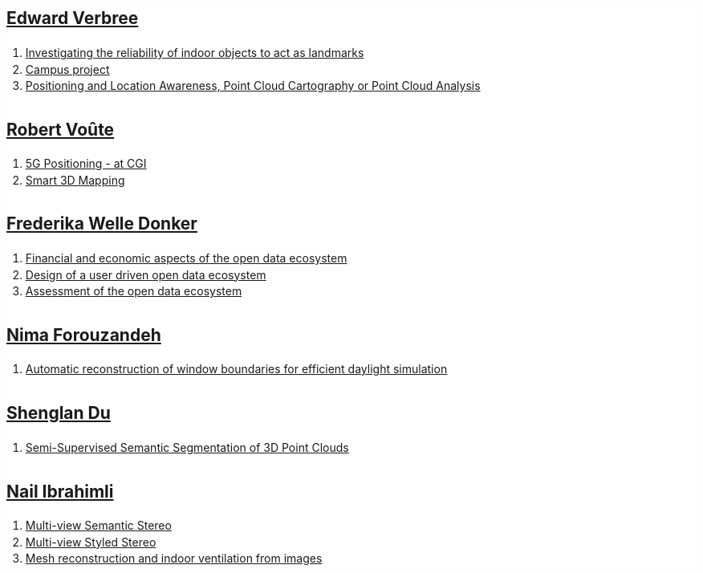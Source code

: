 


## [Edward Verbree](https://www.tudelft.nl/en/staff/e.verbree/)
1. [Investigating the reliability of indoor objects to act as landmarks](https://wiki.tudelft.nl/bin/view/Organisation/OTB/GISt/MScThesisTopics#Topic:_Investigating_the_reliability_of_indoor_objects_to_act_as_landmarks)
2. [Campus project](https://wiki.tudelft.nl/bin/view/Organisation/OTB/GISt/MScThesisTopics#Topic:_Campus_project)
3. [Positioning and Location Awareness, Point Cloud Cartography or Point Cloud Analysis](https://wiki.tudelft.nl/bin/view/Organisation/OTB/GISt/MScThesisTopics#Positioning_and_Location_Awareness_44_Point_Cloud_Cartography_or_Point_Cloud_Analysis)


## [Robert Voûte](http://www.gdmc.nl/staff/)
1. [5G Positioning - at CGI ](https://wiki.tudelft.nl/bin/view/Organisation/OTB/GISt/MScThesisTopics#A_5G_Positioning_45_at_CGI)
2. [Smart 3D Mapping](https://wiki.tudelft.nl/bin/view/Organisation/OTB/GISt/MScThesisTopics#Smart_3D_Mapping_45_at_CGI)


## [Frederika Welle Donker](https://www.tudelft.nl/en/staff/f.m.welledonker/)
1. [Financial and economic aspects of the open data ecosystem](https://kcopendata.eu/education/thesis-topics/#financial)
1. [Design of a user driven open data ecosystem](https://kcopendata.eu/education/thesis-topics/#userdriven)
1. [Assessment of the open data ecosystem](https://kcopendata.eu/education/thesis-topics/#ODECO)

 

## [Nima Forouzandeh]([https://www.tudelft.nl/en/staff/f.m.welledonker/](https://www.tudelft.nl/staff/n.forouzandeh/?cHash=0eff827e919ebe7ba656d3542c3dcc42))
1. [Automatic reconstruction of window boundaries for efficient daylight simulation](https://3d.bk.tudelft.nl/education/msctopics/#automatic-reconstruction-of-window-boundaries-for-efficient-daylight-simulation)


## [Shenglan Du](https://3d.bk.tudelft.nl/shenglandu/)
1. [Semi-Supervised Semantic Segmentation of 3D Point Clouds](https://3d.bk.tudelft.nl/education/msctopics/#semi-supervised-semantic-segmentation-of-3d-point-clouds)


## [Nail Ibrahimli](https://mirmix.github.io)
1. [Multi-view Semantic Stereo](https://3d.bk.tudelft.nl/education/msctopics/#multi-view-semantic-stereo)
2. [Multi-view Styled Stereo](https://3d.bk.tudelft.nl/education/msctopics/#multi-view-styled-stereo)
3. [Mesh reconstruction and indoor ventilation from images](https://3d.bk.tudelft.nl/education/msctopics/#mesh-reconstruction-and-indoor-ventilation-from-images)
